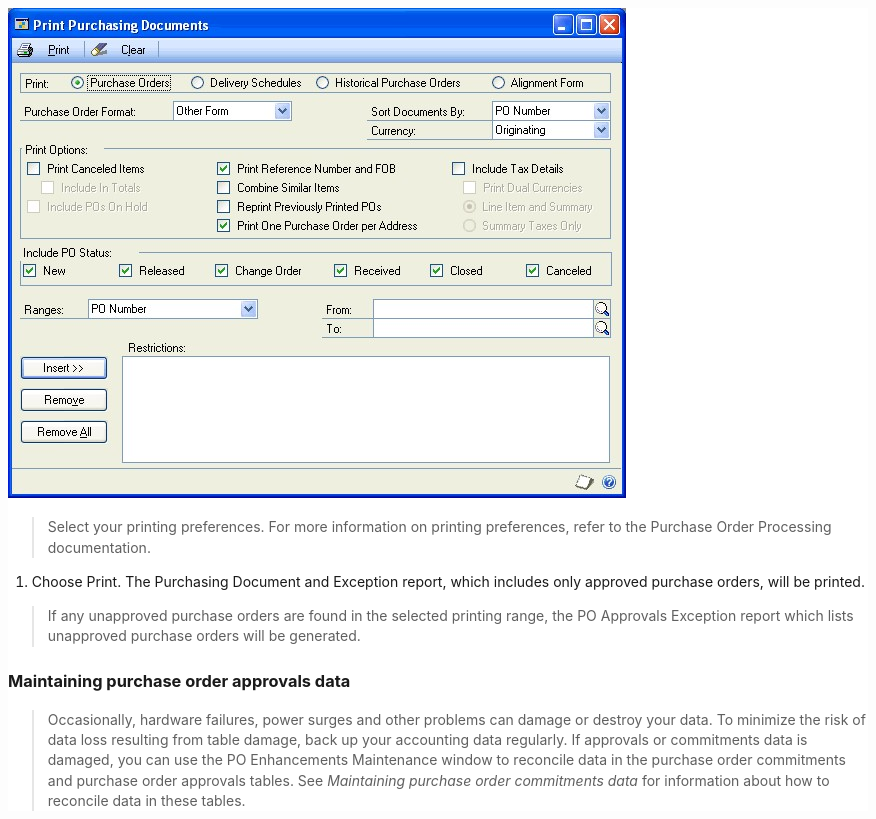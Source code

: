 ![](media/e809d9550ce2b440e3529498a92698e7.jpg)

>   Select your printing preferences. For more information on printing
>   preferences, refer to the Purchase Order Processing documentation.

1.  Choose Print. The Purchasing Document and Exception report, which includes
    only approved purchase orders, will be printed.

>   If any unapproved purchase orders are found in the selected printing range,
>   the PO Approvals Exception report which lists unapproved purchase orders
>   will be generated.

### Maintaining purchase order approvals data

>   Occasionally, hardware failures, power surges and other problems can damage
>   or destroy your data. To minimize the risk of data loss resulting from table
>   damage, back up your accounting data regularly. If approvals or commitments
>   data is damaged, you can use the PO Enhancements Maintenance window to
>   reconcile data in the purchase order commitments and purchase order
>   approvals tables. See *Maintaining purchase order commitments data* for
>   information about how to reconcile data in these tables.

